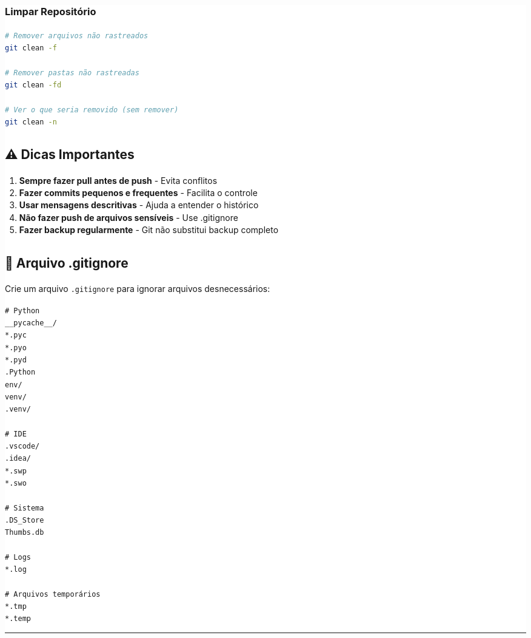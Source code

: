 ### Limpar Repositório
```bash
# Remover arquivos não rastreados
git clean -f

# Remover pastas não rastreadas
git clean -fd

# Ver o que seria removido (sem remover)
git clean -n
```

## ⚠️ Dicas Importantes

1. **Sempre fazer pull antes de push** - Evita conflitos
2. **Fazer commits pequenos e frequentes** - Facilita o controle
3. **Usar mensagens descritivas** - Ajuda a entender o histórico
4. **Não fazer push de arquivos sensíveis** - Use .gitignore
5. **Fazer backup regularmente** - Git não substitui backup completo

## 📁 Arquivo .gitignore

Crie um arquivo `.gitignore` para ignorar arquivos desnecessários:

```gitignore
# Python
__pycache__/
*.pyc
*.pyo
*.pyd
.Python
env/
venv/
.venv/

# IDE
.vscode/
.idea/
*.swp
*.swo

# Sistema
.DS_Store
Thumbs.db

# Logs
*.log

# Arquivos temporários
*.tmp
*.temp
```

---